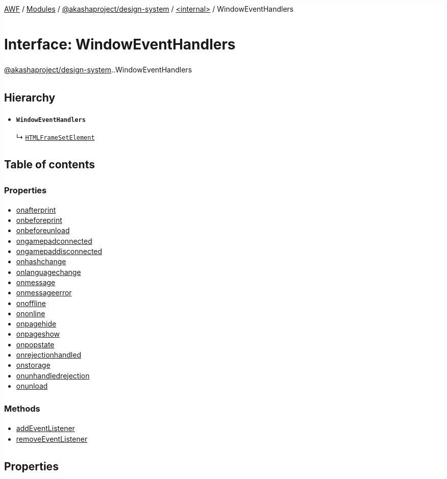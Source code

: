 [AWF](../README.md) / [Modules](../modules.md) / [@akashaproject/design-system](../modules/akashaproject_design_system.md) / [<internal\>](../modules/akashaproject_design_system._internal_.md) / WindowEventHandlers

# Interface: WindowEventHandlers

[@akashaproject/design-system](../modules/akashaproject_design_system.md).[<internal>](../modules/akashaproject_design_system._internal_.md).WindowEventHandlers

## Hierarchy

- **`WindowEventHandlers`**

  ↳ [`HTMLFrameSetElement`](akashaproject_design_system._internal_.HTMLFrameSetElement.md)

## Table of contents

### Properties

- [onafterprint](akashaproject_design_system._internal_.WindowEventHandlers.md#onafterprint)
- [onbeforeprint](akashaproject_design_system._internal_.WindowEventHandlers.md#onbeforeprint)
- [onbeforeunload](akashaproject_design_system._internal_.WindowEventHandlers.md#onbeforeunload)
- [ongamepadconnected](akashaproject_design_system._internal_.WindowEventHandlers.md#ongamepadconnected)
- [ongamepaddisconnected](akashaproject_design_system._internal_.WindowEventHandlers.md#ongamepaddisconnected)
- [onhashchange](akashaproject_design_system._internal_.WindowEventHandlers.md#onhashchange)
- [onlanguagechange](akashaproject_design_system._internal_.WindowEventHandlers.md#onlanguagechange)
- [onmessage](akashaproject_design_system._internal_.WindowEventHandlers.md#onmessage)
- [onmessageerror](akashaproject_design_system._internal_.WindowEventHandlers.md#onmessageerror)
- [onoffline](akashaproject_design_system._internal_.WindowEventHandlers.md#onoffline)
- [ononline](akashaproject_design_system._internal_.WindowEventHandlers.md#ononline)
- [onpagehide](akashaproject_design_system._internal_.WindowEventHandlers.md#onpagehide)
- [onpageshow](akashaproject_design_system._internal_.WindowEventHandlers.md#onpageshow)
- [onpopstate](akashaproject_design_system._internal_.WindowEventHandlers.md#onpopstate)
- [onrejectionhandled](akashaproject_design_system._internal_.WindowEventHandlers.md#onrejectionhandled)
- [onstorage](akashaproject_design_system._internal_.WindowEventHandlers.md#onstorage)
- [onunhandledrejection](akashaproject_design_system._internal_.WindowEventHandlers.md#onunhandledrejection)
- [onunload](akashaproject_design_system._internal_.WindowEventHandlers.md#onunload)

### Methods

- [addEventListener](akashaproject_design_system._internal_.WindowEventHandlers.md#addeventlistener)
- [removeEventListener](akashaproject_design_system._internal_.WindowEventHandlers.md#removeeventlistener)

## Properties
